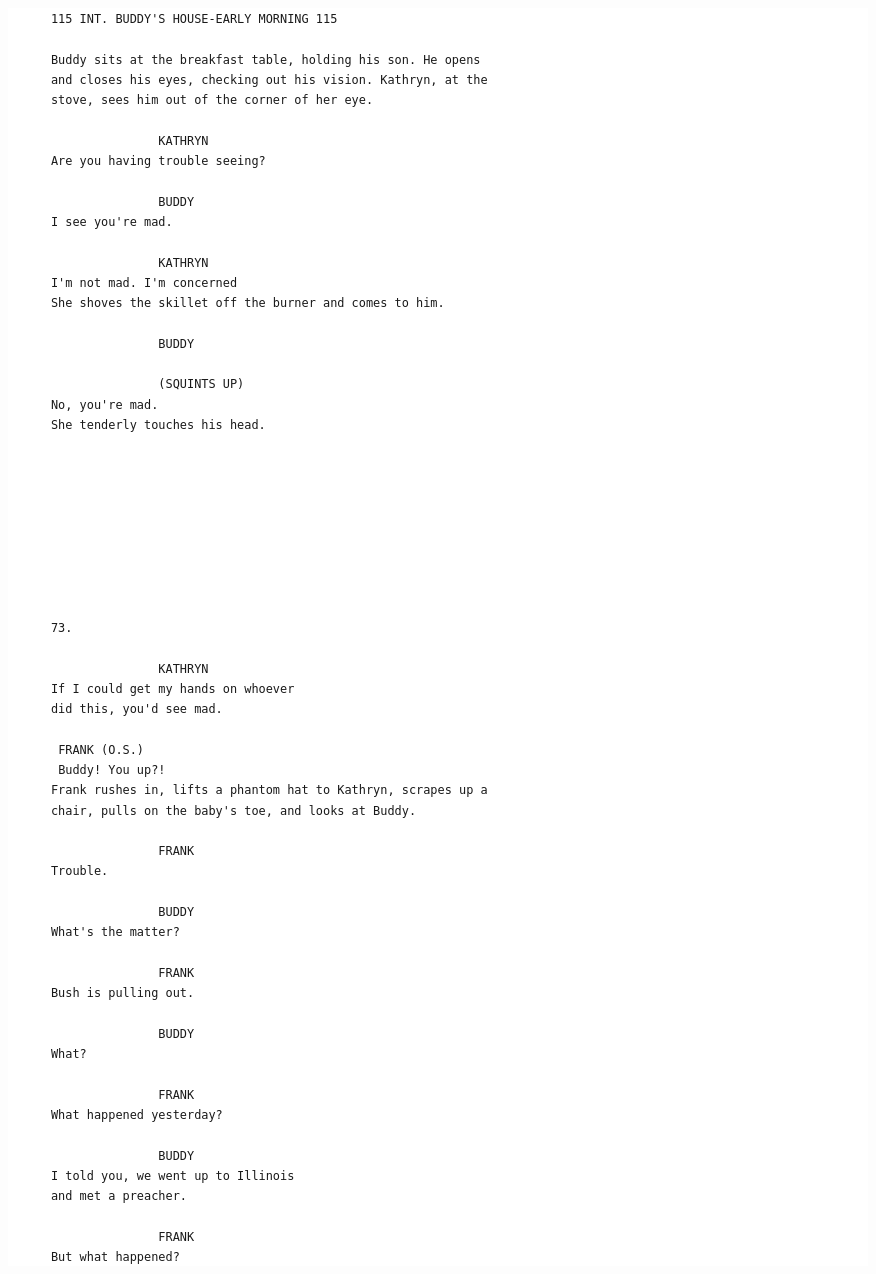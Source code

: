           115 INT. BUDDY'S HOUSE-EARLY MORNING 115

          Buddy sits at the breakfast table, holding his son. He opens
          and closes his eyes, checking out his vision. Kathryn, at the
          stove, sees him out of the corner of her eye.

                         KATHRYN
          Are you having trouble seeing? 

                         BUDDY
          I see you're mad.

                         KATHRYN
          I'm not mad. I'm concerned
          She shoves the skillet off the burner and comes to him.

                         BUDDY

                         (SQUINTS UP)
          No, you're mad.
          She tenderly touches his head.

                         

                         

                         

                         

          73.

                         KATHRYN
          If I could get my hands on whoever
          did this, you'd see mad.

           FRANK (O.S.)
           Buddy! You up?!
          Frank rushes in, lifts a phantom hat to Kathryn, scrapes up a
          chair, pulls on the baby's toe, and looks at Buddy.

                         FRANK
          Trouble.

                         BUDDY
          What's the matter?

                         FRANK
          Bush is pulling out.

                         BUDDY
          What?

                         FRANK
          What happened yesterday?

                         BUDDY
          I told you, we went up to Illinois
          and met a preacher.

                         FRANK
          But what happened?
